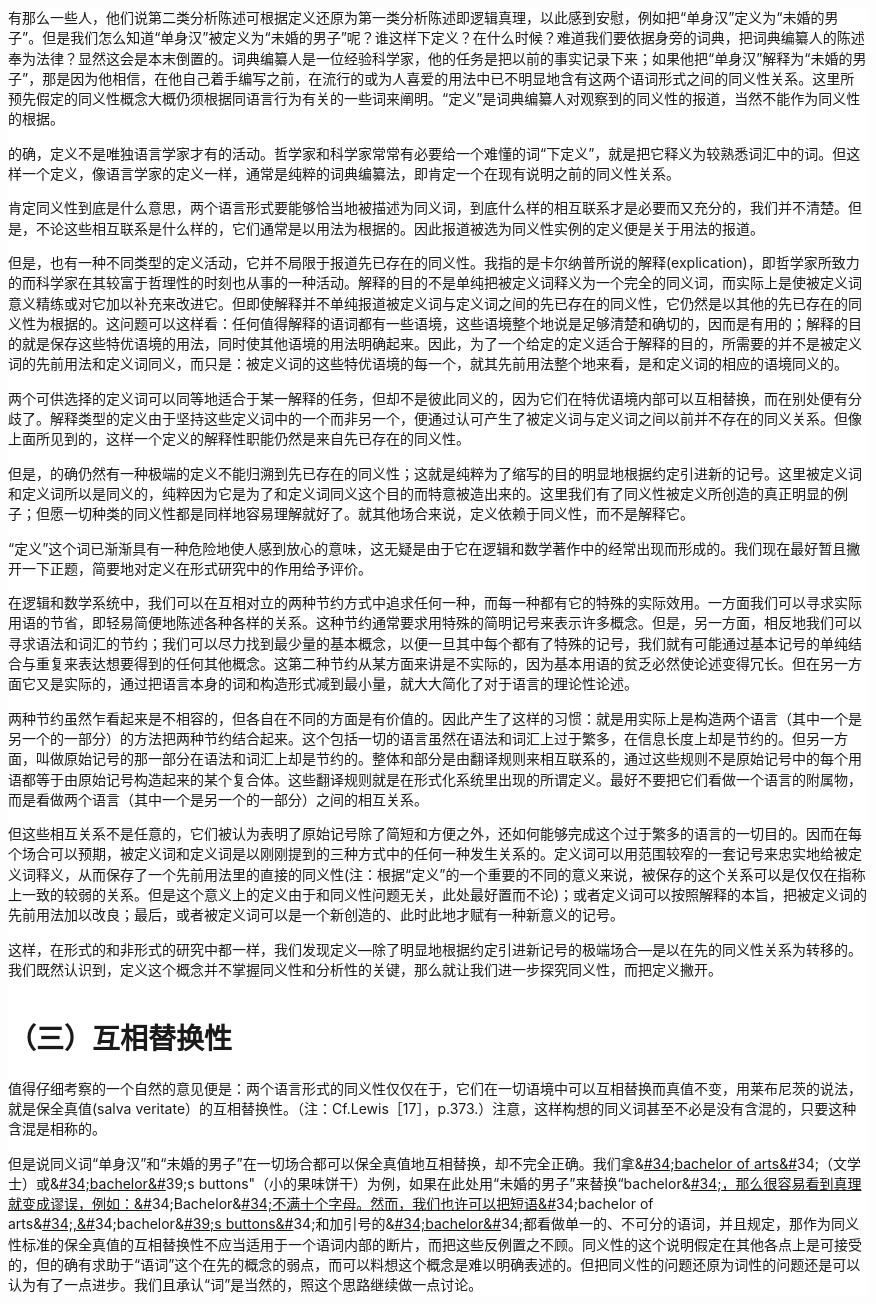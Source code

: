 有那么一些人，他们说第二类分析陈述可根据定义还原为第一类分析陈述即逻辑真理，以此感到安慰，例如把“单身汉”定义为“未婚的男子”。但是我们怎么知道“单身汉”被定义为“未婚的男子”呢？谁这样下定义？在什么时候？难道我们要依据身旁的词典，把词典编纂人的陈述奉为法律？显然这会是本末倒置的。词典编纂人是一位经验科学家，他的任务是把以前的事实记录下来；如果他把“单身汉”解释为“未婚的男子”，那是因为他相信，在他自己着手编写之前，在流行的或为人喜爱的用法中已不明显地含有这两个语词形式之间的同义性关系。这里所预先假定的同义性概念大概仍须根据同语言行为有关的一些词来阐明。“定义”是词典编纂人对观察到的同义性的报道，当然不能作为同义性的根据。

的确，定义不是唯独语言学家才有的活动。哲学家和科学家常常有必要给一个难懂的词“下定义”，就是把它释义为较熟悉词汇中的词。但这样一个定义，像语言学家的定义一样，通常是纯粹的词典编纂法，即肯定一个在现有说明之前的同义性关系。

肯定同义性到底是什么意思，两个语言形式要能够恰当地被描述为同义词，到底什么样的相互联系才是必要而又充分的，我们并不清楚。但是，不论这些相互联系是什么样的，它们通常是以用法为根据的。因此报道被选为同义性实例的定义便是关于用法的报道。

但是，也有一种不同类型的定义活动，它并不局限于报道先已存在的同义性。我指的是卡尔纳普所说的解释(explication)，即哲学家所致力的而科学家在其较富于哲理性的时刻也从事的一种活动。解释的目的不是单纯把被定义词释义为一个完全的同义词，而实际上是使被定义词意义精练或对它加以补充来改进它。但即使解释并不单纯报道被定义词与定义词之间的先已存在的同义性，它仍然是以其他的先已存在的同义性为根据的。这问题可以这样看：任何值得解释的语词都有一些语境，这些语境整个地说是足够清楚和确切的，因而是有用的；解释的目的就是保存这些特优语境的用法，同时使其他语境的用法明确起来。因此，为了一个给定的定义适合于解释的目的，所需要的并不是被定义词的先前用法和定义词同义，而只是：被定义词的这些特优语境的每一个，就其先前用法整个地来看，是和定义词的相应的语境同义的。

两个可供选择的定义词可以同等地适合于某一解释的任务，但却不是彼此同义的，因为它们在特优语境内部可以互相替换，而在别处便有分歧了。解释类型的定义由于坚持这些定义词中的一个而非另一个，便通过认可产生了被定义词与定义词之间以前并不存在的同义关系。但像上面所见到的，这样一个定义的解释性职能仍然是来自先已存在的同义性。

但是，的确仍然有一种极端的定义不能归溯到先已存在的同义性；这就是纯粹为了缩写的目的明显地根据约定引进新的记号。这里被定义词和定义词所以是同义的，纯粹因为它是为了和定义词同义这个目的而特意被造出来的。这里我们有了同义性被定义所创造的真正明显的例子；但愿一切种类的同义性都是同样地容易理解就好了。就其他场合来说，定义依赖于同义性，而不是解释它。

“定义”这个词已渐渐具有一种危险地使人感到放心的意味，这无疑是由于它在逻辑和数学著作中的经常出现而形成的。我们现在最好暂且撇开一下正题，简要地对定义在形式研究中的作用给予评价。

在逻辑和数学系统中，我们可以在互相对立的两种节约方式中追求任何一种，而每一种都有它的特殊的实际效用。一方面我们可以寻求实际用语的节省，即轻易简便地陈述各种各样的关系。这种节约通常要求用特殊的简明记号来表示许多概念。但是，另一方面，相反地我们可以寻求语法和词汇的节约；我们可以尽力找到最少量的基本概念，以便一旦其中每个都有了特殊的记号，我们就有可能通过基本记号的单纯结合与重复来表达想要得到的任何其他概念。这第二种节约从某方面来讲是不实际的，因为基本用语的贫乏必然使论述变得冗长。但在另一方面它又是实际的，通过把语言本身的词和构造形式减到最小量，就大大简化了对于语言的理论性论述。

两种节约虽然乍看起来是不相容的，但各自在不同的方面是有价值的。因此产生了这样的习惯：就是用实际上是构造两个语言（其中一个是另一个的一部分）的方法把两种节约结合起来。这个包括一切的语言虽然在语法和词汇上过于繁多，在信息长度上却是节约的。但另一方面，叫做原始记号的那一部分在语法和词汇上却是节约的。整体和部分是由翻译规则来相互联系的，通过这些规则不是原始记号中的每个用语都等于由原始记号构造起来的某个复合体。这些翻译规则就是在形式化系统里出现的所谓定义。最好不要把它们看做一个语言的附属物，而是看做两个语言（其中一个是另一个的一部分）之间的相互关系。

但这些相互关系不是任意的，它们被认为表明了原始记号除了简短和方便之外，还如何能够完成这个过于繁多的语言的一切目的。因而在每个场合可以预期，被定义词和定义词是以刚刚提到的三种方式中的任何一种发生关系的。定义词可以用范围较窄的一套记号来忠实地给被定义词释义，从而保存了一个先前用法里的直接的同义性(注：根据“定义”的一个重要的不同的意义来说，被保存的这个关系可以是仅仅在指称上一致的较弱的关系。但是这个意义上的定义由于和同义性问题无关，此处最好置而不论)；或者定义词可以按照解释的本旨，把被定义词的先前用法加以改良；最后，或者被定义词可以是一个新创造的、此时此地才赋有一种新意义的记号。

这样，在形式的和非形式的研究中都一样，我们发现定义—除了明显地根据约定引进新记号的极端场合—是以在先的同义性关系为转移的。我们既然认识到，定义这个概念并不掌握同义性和分析性的关键，那么就让我们进一步探究同义性，而把定义撇开。

**（三）互相替换性**
============

值得仔细考察的一个自然的意见便是：两个语言形式的同义性仅仅在于，它们在一切语境中可以互相替换而真值不变，用莱布尼茨的说法，就是保全真值(salva veritate）的互相替换性。（注：Cf.Lewis［17］，p.373.）注意，这样构想的同义词甚至不必是没有含混的，只要这种含混是相称的。

但是说同义词“单身汉”和“未婚的男子”在一切场合都可以保全真值地互相替换，却不完全正确。我们拿&[#34;bachelor of arts&#](//search.bilibili.com/all?keyword=34%3Bbachelor%20of%20arts%26)34;（文学士）或&[#34;bachelor&#](//search.bilibili.com/all?keyword=34%3Bbachelor%26)39;s buttons&#34;（小的果味饼干）为例，如果在此处用“未婚的男子”来替换“bachelor&[#34;，那么很容易看到真理就变成谬误，例如：&#](//search.bilibili.com/all?keyword=34%3B%EF%BC%8C%E9%82%A3%E4%B9%88%E5%BE%88%E5%AE%B9%E6%98%93%E7%9C%8B%E5%88%B0%E7%9C%9F%E7%90%86%E5%B0%B1%E5%8F%98%E6%88%90%E8%B0%AC%E8%AF%AF%EF%BC%8C%E4%BE%8B%E5%A6%82%EF%BC%9A%26)34;Bachelor&[#34;不满十个字母。然而，我们也许可以把短语&#](//search.bilibili.com/all?keyword=34%3B%E4%B8%8D%E6%BB%A1%E5%8D%81%E4%B8%AA%E5%AD%97%E6%AF%8D%E3%80%82%E7%84%B6%E8%80%8C%EF%BC%8C%E6%88%91%E4%BB%AC%E4%B9%9F%E8%AE%B8%E5%8F%AF%E4%BB%A5%E6%8A%8A%E7%9F%AD%E8%AF%AD%26)34;bachelor of arts&[#34;,&#](//search.bilibili.com/all?keyword=34%3B%2C%26)34;bachelor&[#39;s buttons&#](//search.bilibili.com/all?keyword=39%3Bs%20buttons%26)34;和加引号的&[#34;bachelor&#](//search.bilibili.com/all?keyword=34%3Bbachelor%26)34;都看做单一的、不可分的语词，并且规定，那作为同义性标准的保全真值的互相替换性不应当适用于一个语词内部的断片，而把这些反例置之不顾。同义性的这个说明假定在其他各点上是可接受的，但的确有求助于“语词”这个在先的概念的弱点，而可以料想这个概念是难以明确表述的。但把同义性的问题还原为词性的问题还是可以认为有了一点进步。我们且承认“词”是当然的，照这个思路继续做一点讨论。
